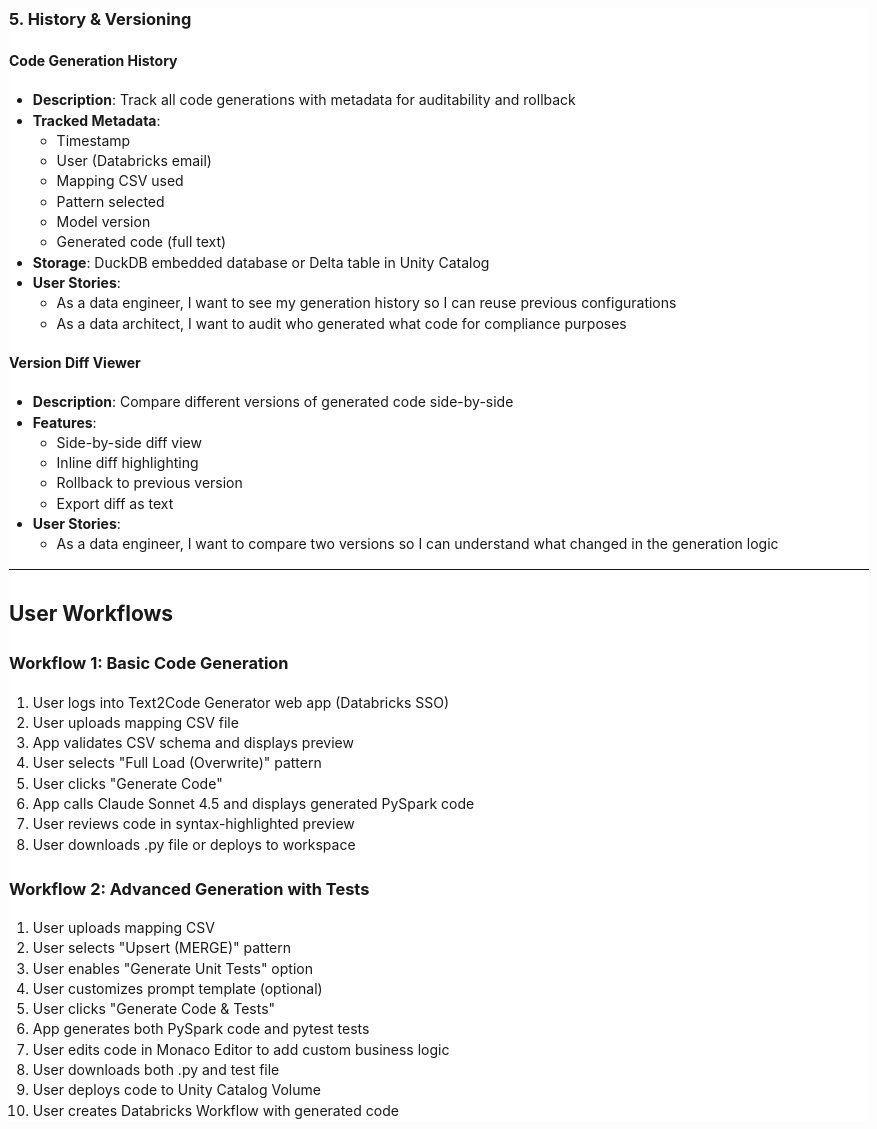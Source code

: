 ### 5. History & Versioning

#### Code Generation History
- **Description**: Track all code generations with metadata for auditability and rollback
- **Tracked Metadata**:
  - Timestamp
  - User (Databricks email)
  - Mapping CSV used
  - Pattern selected
  - Model version
  - Generated code (full text)
- **Storage**: DuckDB embedded database or Delta table in Unity Catalog
- **User Stories**:
  - As a data engineer, I want to see my generation history so I can reuse previous configurations
  - As a data architect, I want to audit who generated what code for compliance purposes

#### Version Diff Viewer
- **Description**: Compare different versions of generated code side-by-side
- **Features**:
  - Side-by-side diff view
  - Inline diff highlighting
  - Rollback to previous version
  - Export diff as text
- **User Stories**:
  - As a data engineer, I want to compare two versions so I can understand what changed in the generation logic

---

## User Workflows

### Workflow 1: Basic Code Generation
1. User logs into Text2Code Generator web app (Databricks SSO)
2. User uploads mapping CSV file
3. App validates CSV schema and displays preview
4. User selects "Full Load (Overwrite)" pattern
5. User clicks "Generate Code"
6. App calls Claude Sonnet 4.5 and displays generated PySpark code
7. User reviews code in syntax-highlighted preview
8. User downloads .py file or deploys to workspace

### Workflow 2: Advanced Generation with Tests
1. User uploads mapping CSV
2. User selects "Upsert (MERGE)" pattern
3. User enables "Generate Unit Tests" option
4. User customizes prompt template (optional)
5. User clicks "Generate Code & Tests"
6. App generates both PySpark code and pytest tests
7. User edits code in Monaco Editor to add custom business logic
8. User downloads both .py and test file
9. User deploys code to Unity Catalog Volume
10. User creates Databricks Workflow with generated code
